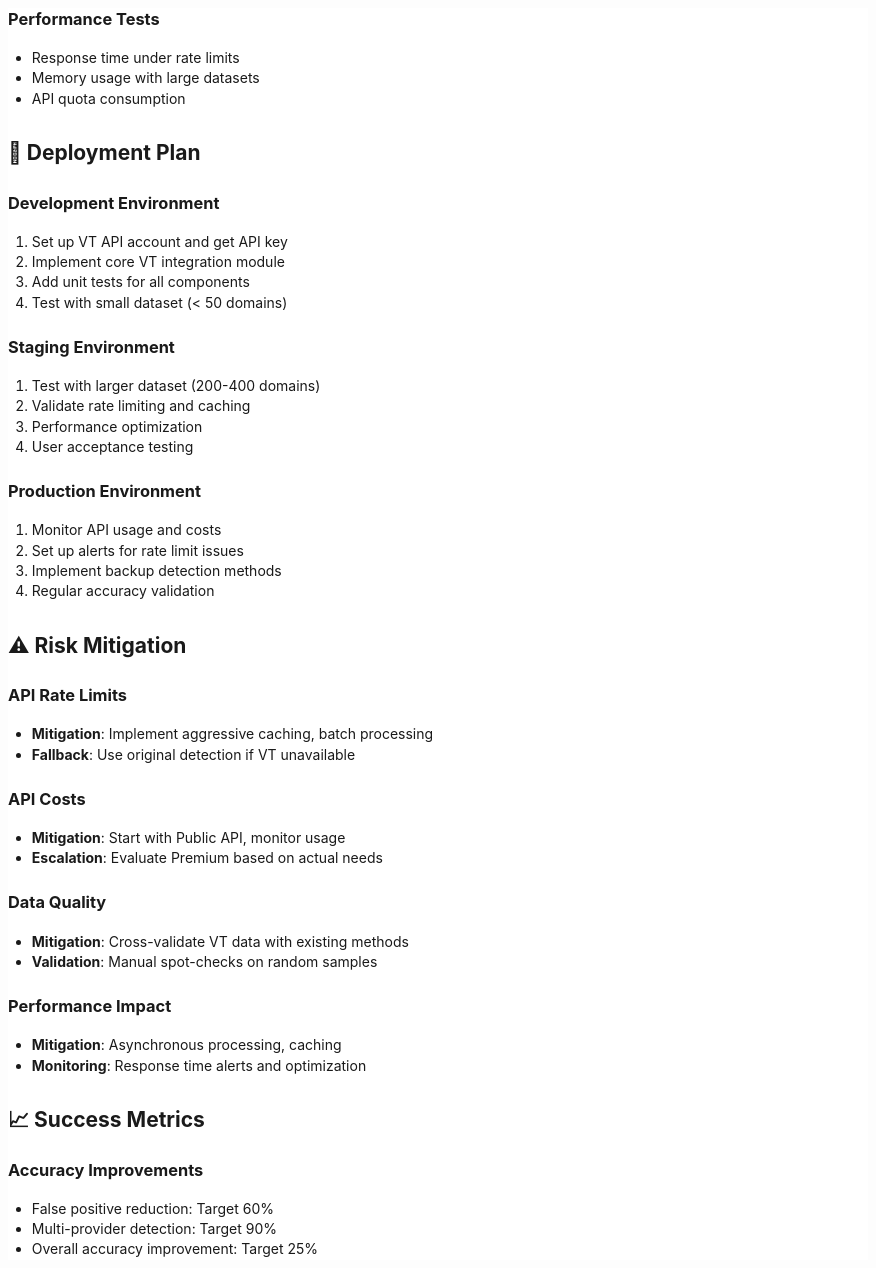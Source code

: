 ### Performance Tests
- Response time under rate limits
- Memory usage with large datasets
- API quota consumption

## 🚀 Deployment Plan

### Development Environment
1. Set up VT API account and get API key
2. Implement core VT integration module
3. Add unit tests for all components
4. Test with small dataset (< 50 domains)

### Staging Environment
1. Test with larger dataset (200-400 domains)
2. Validate rate limiting and caching
3. Performance optimization
4. User acceptance testing

### Production Environment
1. Monitor API usage and costs
2. Set up alerts for rate limit issues
3. Implement backup detection methods
4. Regular accuracy validation

## ⚠️ Risk Mitigation

### API Rate Limits
- **Mitigation**: Implement aggressive caching, batch processing
- **Fallback**: Use original detection if VT unavailable

### API Costs
- **Mitigation**: Start with Public API, monitor usage
- **Escalation**: Evaluate Premium based on actual needs

### Data Quality
- **Mitigation**: Cross-validate VT data with existing methods
- **Validation**: Manual spot-checks on random samples

### Performance Impact
- **Mitigation**: Asynchronous processing, caching
- **Monitoring**: Response time alerts and optimization

## 📈 Success Metrics

### Accuracy Improvements
- False positive reduction: Target 60%
- Multi-provider detection: Target 90%
- Overall accuracy improvement: Target 25%
